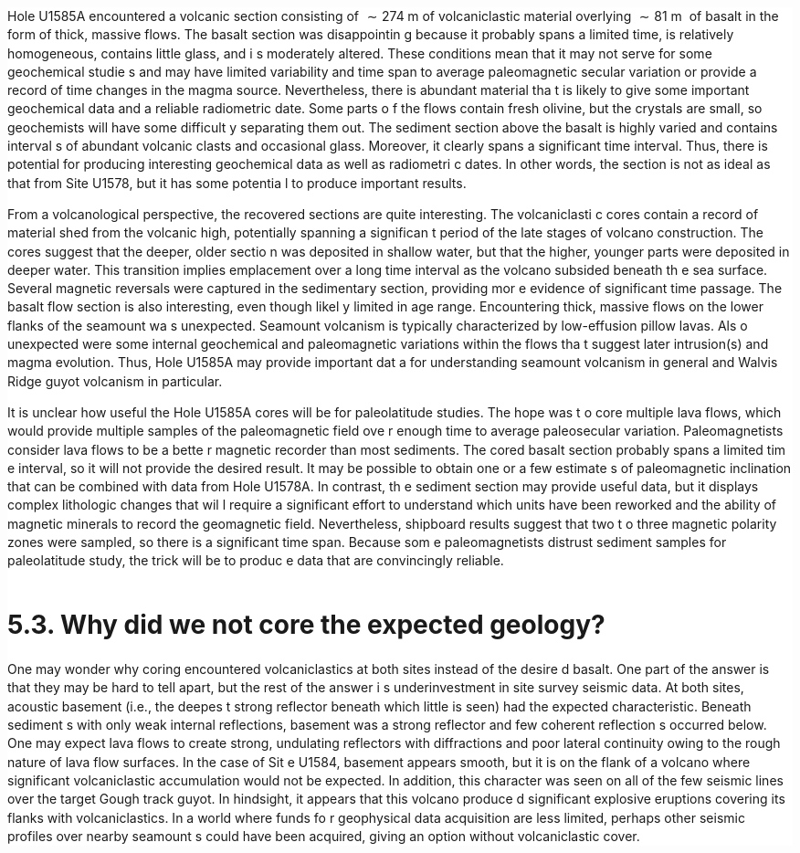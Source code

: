 Hole U1585A encountered a volcanic section consisting of ${\sim}274\mathrm{\;m}$ of volcaniclastic material overlying ${\sim}81\mathrm{~m~}$ of basalt in the form of thick, massive flows. The basalt section was disappointin g because it probably spans a limited time, is relatively homogeneous, contains little glass, and i s moderately altered. These conditions mean that it may not serve for some geochemical studie s and may have limited variability and time span to average paleomagnetic secular variation or provide a record of time changes in the magma source. Nevertheless, there is abundant material tha t is likely to give some important geochemical data and a reliable radiometric date. Some parts o f the flows contain fresh olivine, but the crystals are small, so geochemists will have some difficult y separating them out. The sediment section above the basalt is highly varied and contains interval s of abundant volcanic clasts and occasional glass. Moreover, it clearly spans a significant time interval. Thus, there is potential for producing interesting geochemical data as well as radiometri c dates. In other words, the section is not as ideal as that from Site U1578, but it has some potentia l to produce important results.  

From a volcanological perspective, the recovered sections are quite interesting. The volcaniclasti c cores contain a record of material shed from the volcanic high, potentially spanning a significan t period of the late stages of volcano construction. The cores suggest that the deeper, older sectio n was deposited in shallow water, but that the higher, younger parts were deposited in deeper water. This transition implies emplacement over a long time interval as the volcano subsided beneath th e sea surface. Several magnetic reversals were captured in the sedimentary section, providing mor e evidence of significant time passage. The basalt flow section is also interesting, even though likel y limited in age range. Encountering thick, massive flows on the lower flanks of the seamount wa s unexpected. Seamount volcanism is typically characterized by low-effusion pillow lavas. Als o unexpected were some internal geochemical and paleomagnetic variations within the flows tha t suggest later intrusion(s) and magma evolution. Thus, Hole U1585A may provide important dat a for understanding seamount volcanism in general and Walvis Ridge guyot volcanism in particular.  

It is unclear how useful the Hole U1585A cores will be for paleolatitude studies. The hope was t o core multiple lava flows, which would provide multiple samples of the paleomagnetic field ove r enough time to average paleosecular variation. Paleomagnetists consider lava flows to be a bette r magnetic recorder than most sediments. The cored basalt section probably spans a limited tim e interval, so it will not provide the desired result. It may be possible to obtain one or a few estimate s of paleomagnetic inclination that can be combined with data from Hole U1578A. In contrast, th e sediment section may provide useful data, but it displays complex lithologic changes that wil l require a significant effort to understand which units have been reworked and the ability of magnetic minerals to record the geomagnetic field. Nevertheless, shipboard results suggest that two t o three magnetic polarity zones were sampled, so there is a significant time span. Because som e paleomagnetists distrust sediment samples for paleolatitude study, the trick will be to produc e data that are convincingly reliable.  

# 5.3. Why did we not core the expected geology?  

One may wonder why coring encountered volcaniclastics at both sites instead of the desire d basalt. One part of the answer is that they may be hard to tell apart, but the rest of the answer i s underinvestment in site survey seismic data. At both sites, acoustic basement (i.e., the deepes t strong reflector beneath which little is seen) had the expected characteristic. Beneath sediment s with only weak internal reflections, basement was a strong reflector and few coherent reflection s occurred below. One may expect lava flows to create strong, undulating reflectors with diffractions and poor lateral continuity owing to the rough nature of lava flow surfaces. In the case of Sit e U1584, basement appears smooth, but it is on the flank of a volcano where significant volcaniclastic accumulation would not be expected. In addition, this character was seen on all of the few seismic lines over the target Gough track guyot. In hindsight, it appears that this volcano produce d significant explosive eruptions covering its flanks with volcaniclastics. In a world where funds fo r geophysical data acquisition are less limited, perhaps other seismic profiles over nearby seamount s could have been acquired, giving an option without volcaniclastic cover.  
